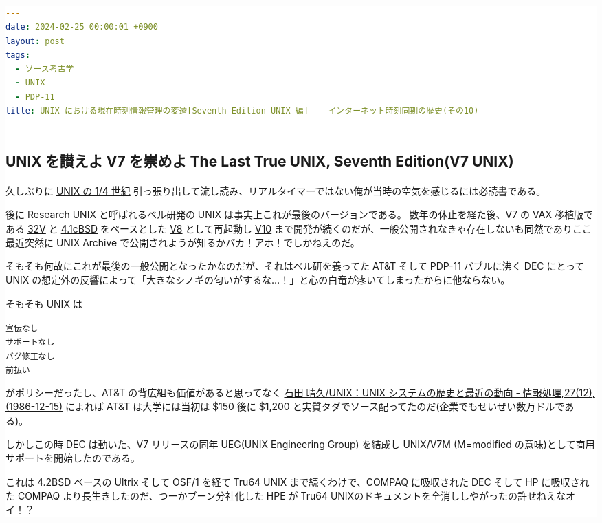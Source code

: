 ```yaml
---
date: 2024-02-25 00:00:01 +0900
layout: post
tags:
  - ソース考古学
  - UNIX
  - PDP-11
title: UNIX における現在時刻情報管理の変遷[Seventh Edition UNIX 編]  - インターネット時刻同期の歴史(その10)
---
```


## UNIX を讃えよ V7 を崇めよ The Last True UNIX, Seventh Edition(V7 UNIX)

久しぶりに
[UNIX の 1/4 世紀](https://ndlsearch.ndl.go.jp/books/R100000002-I000003623791)
引っ張り出して流し読み、リアルタイマーではない俺が当時の空気を感じるには必読書である。

後に Research UNIX と呼ばれるベル研発の UNIX は事実上これが最後のバージョンである。
数年の休止を経た後、V7 の VAX 移植版である
[32V](https://www.tuhs.org/cgi-bin/utree.pl?file=32V)
と
[4.1cBSD](https://www.tuhs.org/cgi-bin/utree.pl?file=4.1cBSD)
をベースとした
[V8](https://www.tuhs.org/cgi-bin/utree.pl?file=V8)
として再起動し
[V10](https://www.tuhs.org/cgi-bin/utree.pl?file=V10)
まで開発が続くのだが、一般公開されなきゃ存在しないも同然でありここ最近突然に UNIX Archive で公開されようが知るかバカ！アホ！でしかねえのだ。

そもそも何故にこれが最後の一般公開となったかなのだが、それはベル研を養ってた AT&T そして PDP-11 バブルに沸く DEC にとって UNIX の想定外の反響によって「大きなシノギの匂いがするな…！」と心の白竜が疼いてしまったからに他ならない。

そもそも UNIX は

	宣伝なし
	サポートなし
	バグ修正なし
	前払い

がポリシーだったし、AT&T の背広組も価値があると思ってなく 
[石田 晴久/UNIX：UNIX システムの歴史と最近の動向 - 情報処理,27(12), (1986-12-15)](https://ipsj.ixsq.nii.ac.jp/ej/?action=pages_view_main&active_action=repository_view_main_item_detail&item_id=5514&item_no=1&page_id=13&block_id=8)
によれば AT&T は大学には当初は $150 後に $1,200 と実質タダでソース配ってたのだ(企業でもせいぜい数万ドルである)。

しかしこの時 DEC は動いた、V7 リリースの同年 UEG(UNIX Engineering Group) を結成し
[UNIX/V7M](https://www.tuhs.org/cgi-bin/utree.pl?file=V7M)
(M=modified の意味)として商用サポートを開始したのである。

これは 4.2BSD ベースの
[Ultrix](https://www.tuhs.org/cgi-bin/utree.pl?file=Ultrix-3.1)
そして OSF/1 を経て Tru64 UNIX まで続くわけで、COMPAQ に吸収された DEC そして HP に吸収された COMPAQ より長生きしたのだ、つーかブーン分社化した HPE が Tru64 UNIXのドキュメントを全消ししやがったの許せねえなオイ！？
